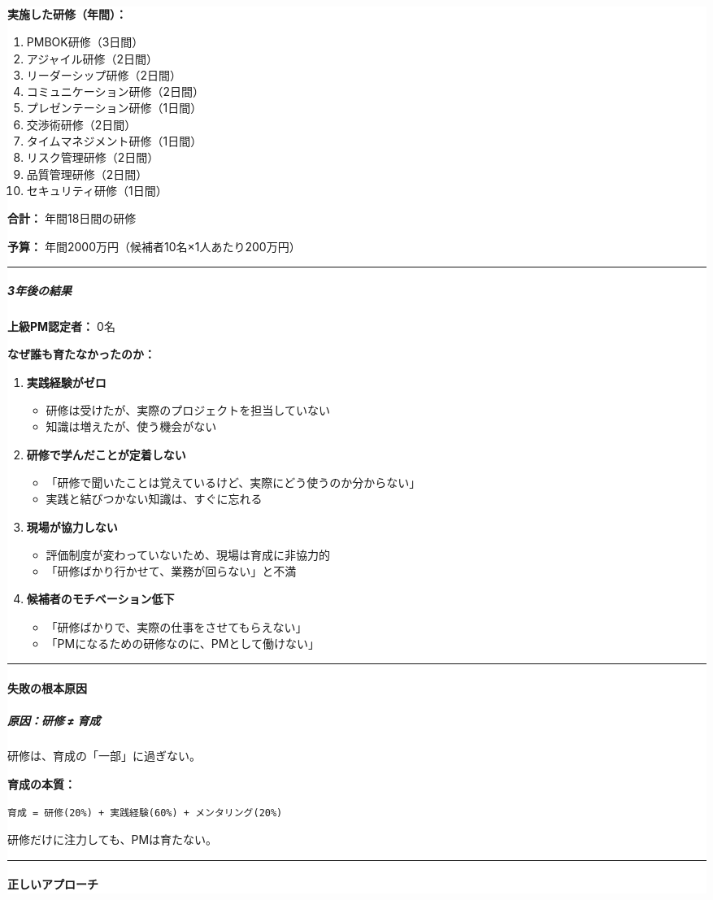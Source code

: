 **実施した研修（年間）：**
1. PMBOK研修（3日間）
2. アジャイル研修（2日間）
3. リーダーシップ研修（2日間）
4. コミュニケーション研修（2日間）
5. プレゼンテーション研修（1日間）
6. 交渉術研修（2日間）
7. タイムマネジメント研修（1日間）
8. リスク管理研修（2日間）
9. 品質管理研修（2日間）
10. セキュリティ研修（1日間）

**合計：** 年間18日間の研修

**予算：** 年間2000万円（候補者10名×1人あたり200万円）

---

##### 3年後の結果

**上級PM認定者：** 0名

**なぜ誰も育たなかったのか：**

1. **実践経験がゼロ**
   - 研修は受けたが、実際のプロジェクトを担当していない
   - 知識は増えたが、使う機会がない

2. **研修で学んだことが定着しない**
   - 「研修で聞いたことは覚えているけど、実際にどう使うのか分からない」
   - 実践と結びつかない知識は、すぐに忘れる

3. **現場が協力しない**
   - 評価制度が変わっていないため、現場は育成に非協力的
   - 「研修ばかり行かせて、業務が回らない」と不満

4. **候補者のモチベーション低下**
   - 「研修ばかりで、実際の仕事をさせてもらえない」
   - 「PMになるための研修なのに、PMとして働けない」

---

#### 失敗の根本原因

##### 原因：研修 ≠ 育成

研修は、育成の「一部」に過ぎない。

**育成の本質：**
```
育成 = 研修(20%) + 実践経験(60%) + メンタリング(20%)
```

研修だけに注力しても、PMは育たない。

---

#### 正しいアプローチ
